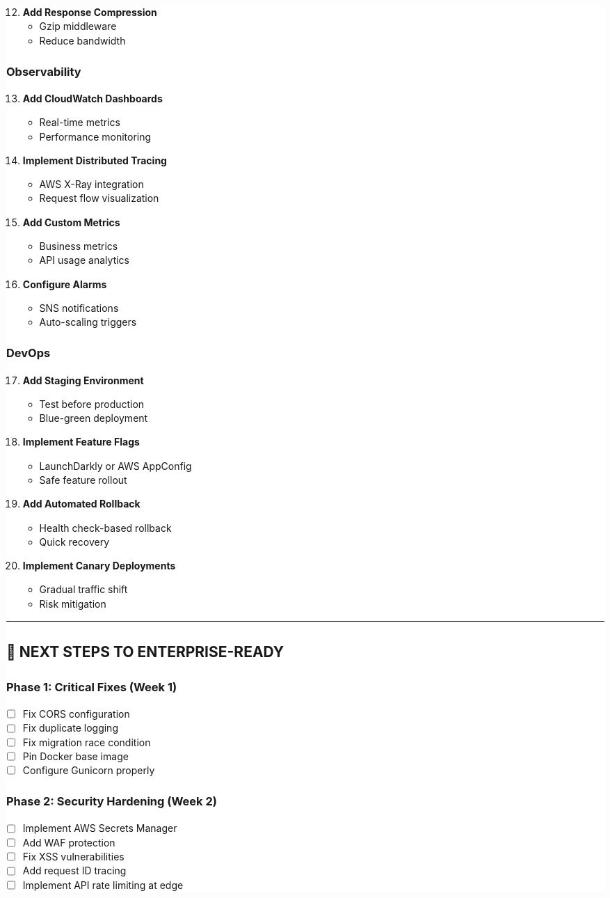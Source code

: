 12. **Add Response Compression**
    - Gzip middleware
    - Reduce bandwidth

### Observability

13. **Add CloudWatch Dashboards**
    - Real-time metrics
    - Performance monitoring

14. **Implement Distributed Tracing**
    - AWS X-Ray integration
    - Request flow visualization

15. **Add Custom Metrics**
    - Business metrics
    - API usage analytics

16. **Configure Alarms**
    - SNS notifications
    - Auto-scaling triggers

### DevOps

17. **Add Staging Environment**
    - Test before production
    - Blue-green deployment

18. **Implement Feature Flags**
    - LaunchDarkly or AWS AppConfig
    - Safe feature rollout

19. **Add Automated Rollback**
    - Health check-based rollback
    - Quick recovery

20. **Implement Canary Deployments**
    - Gradual traffic shift
    - Risk mitigation

---

## 🎯 NEXT STEPS TO ENTERPRISE-READY

### Phase 1: Critical Fixes (Week 1)
- [ ] Fix CORS configuration
- [ ] Fix duplicate logging
- [ ] Fix migration race condition
- [ ] Pin Docker base image
- [ ] Configure Gunicorn properly

### Phase 2: Security Hardening (Week 2)
- [ ] Implement AWS Secrets Manager
- [ ] Add WAF protection
- [ ] Fix XSS vulnerabilities
- [ ] Add request ID tracing
- [ ] Implement API rate limiting at edge

